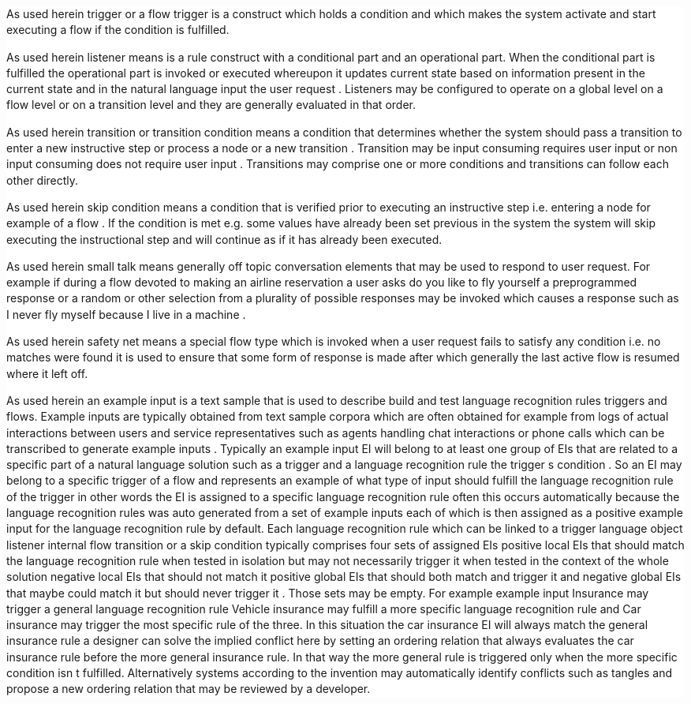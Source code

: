 As used herein trigger or a flow trigger is a construct which holds a condition and which makes the system activate and start executing a flow if the condition is fulfilled.

As used herein listener means is a rule construct with a conditional part and an operational part. When the conditional part is fulfilled the operational part is invoked or executed whereupon it updates current state based on information present in the current state and in the natural language input the user request . Listeners may be configured to operate on a global level on a flow level or on a transition level and they are generally evaluated in that order.

As used herein transition or transition condition means a condition that determines whether the system should pass a transition to enter a new instructive step or process a node or a new transition . Transition may be input consuming requires user input or non input consuming does not require user input . Transitions may comprise one or more conditions and transitions can follow each other directly.

As used herein skip condition means a condition that is verified prior to executing an instructive step i.e. entering a node for example of a flow . If the condition is met e.g. some values have already been set previous in the system the system will skip executing the instructional step and will continue as if it has already been executed.

As used herein small talk means generally off topic conversation elements that may be used to respond to user request. For example if during a flow devoted to making an airline reservation a user asks do you like to fly yourself a preprogrammed response or a random or other selection from a plurality of possible responses may be invoked which causes a response such as I never fly myself because I live in a machine .

As used herein safety net means a special flow type which is invoked when a user request fails to satisfy any condition i.e. no matches were found it is used to ensure that some form of response is made after which generally the last active flow is resumed where it left off.

As used herein an example input is a text sample that is used to describe build and test language recognition rules triggers and flows. Example inputs are typically obtained from text sample corpora which are often obtained for example from logs of actual interactions between users and service representatives such as agents handling chat interactions or phone calls which can be transcribed to generate example inputs . Typically an example input EI will belong to at least one group of EIs that are related to a specific part of a natural language solution such as a trigger and a language recognition rule the trigger s condition . So an EI may belong to a specific trigger of a flow and represents an example of what type of input should fulfill the language recognition rule of the trigger in other words the EI is assigned to a specific language recognition rule often this occurs automatically because the language recognition rules was auto generated from a set of example inputs each of which is then assigned as a positive example input for the language recognition rule by default. Each language recognition rule which can be linked to a trigger language object listener internal flow transition or a skip condition typically comprises four sets of assigned EIs positive local EIs that should match the language recognition rule when tested in isolation but may not necessarily trigger it when tested in the context of the whole solution negative local EIs that should not match it positive global EIs that should both match and trigger it and negative global EIs that maybe could match it but should never trigger it . Those sets may be empty. For example example input Insurance may trigger a general language recognition rule Vehicle insurance may fulfill a more specific language recognition rule and Car insurance may trigger the most specific rule of the three. In this situation the car insurance EI will always match the general insurance rule a designer can solve the implied conflict here by setting an ordering relation that always evaluates the car insurance rule before the more general insurance rule. In that way the more general rule is triggered only when the more specific condition isn t fulfilled. Alternatively systems according to the invention may automatically identify conflicts such as tangles and propose a new ordering relation that may be reviewed by a developer.
